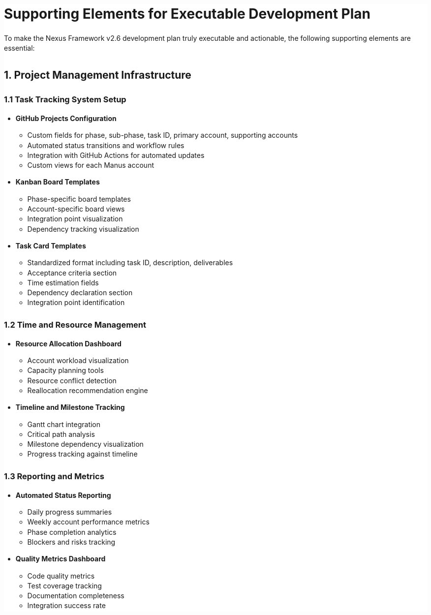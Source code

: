 # Supporting Elements for Executable Development Plan

To make the Nexus Framework v2.6 development plan truly executable and actionable, the following supporting elements are essential:

## 1. Project Management Infrastructure

### 1.1 Task Tracking System Setup

- **GitHub Projects Configuration**
  - Custom fields for phase, sub-phase, task ID, primary account, supporting accounts
  - Automated status transitions and workflow rules
  - Integration with GitHub Actions for automated updates
  - Custom views for each Manus account

- **Kanban Board Templates**
  - Phase-specific board templates
  - Account-specific board views
  - Integration point visualization
  - Dependency tracking visualization

- **Task Card Templates**
  - Standardized format including task ID, description, deliverables
  - Acceptance criteria section
  - Time estimation fields
  - Dependency declaration section
  - Integration point identification

### 1.2 Time and Resource Management

- **Resource Allocation Dashboard**
  - Account workload visualization
  - Capacity planning tools
  - Resource conflict detection
  - Reallocation recommendation engine

- **Timeline and Milestone Tracking**
  - Gantt chart integration
  - Critical path analysis
  - Milestone dependency visualization
  - Progress tracking against timeline

### 1.3 Reporting and Metrics

- **Automated Status Reporting**
  - Daily progress summaries
  - Weekly account performance metrics
  - Phase completion analytics
  - Blockers and risks tracking

- **Quality Metrics Dashboard**
  - Code quality metrics
  - Test coverage tracking
  - Documentation completeness
  - Integration success rate
